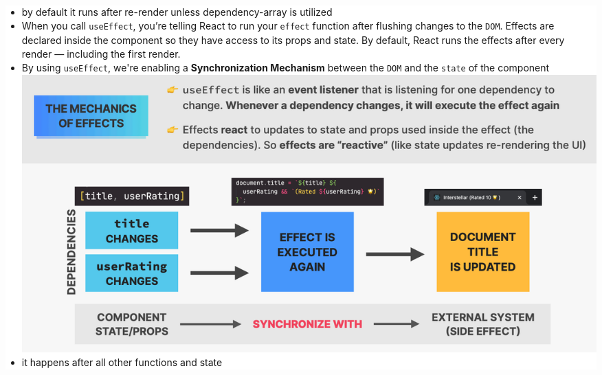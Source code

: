 - by default it runs after re-render unless dependency-array is utilized
- When you call `useEffect`, you’re telling React to run your `effect` function after flushing changes to the `DOM`. Effects are declared inside the component so they have access to its props and state. By default, React runs the effects after every render — including the first render.
- By using `useEffect`, we're enabling a **Synchronization Mechanism** between the `DOM` and the `state` of the component
  ![useEffect](./img/useEffect-1.png)
- it happens after all other functions and state